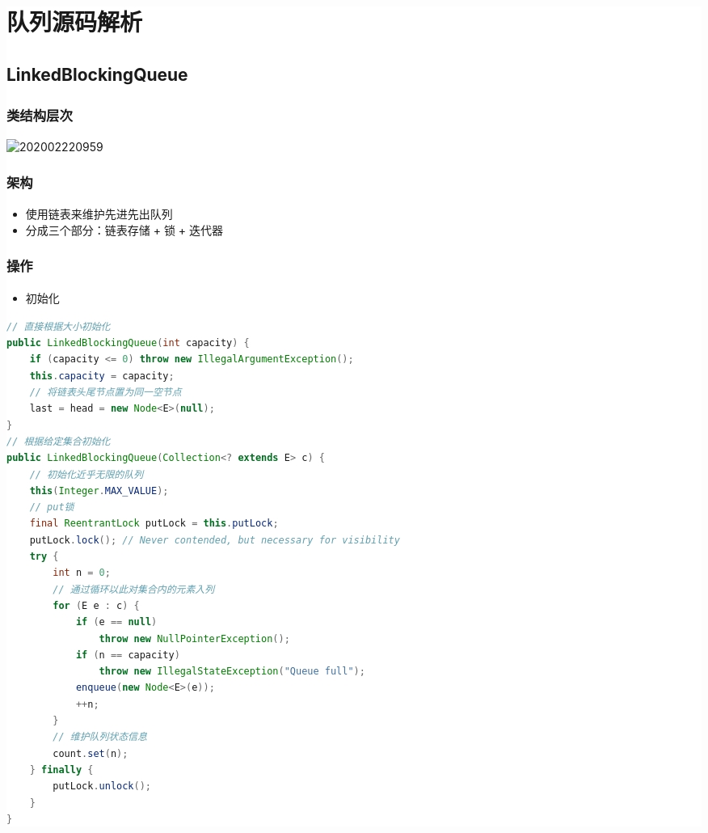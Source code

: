 # 队列源码解析

## LinkedBlockingQueue 

### 类结构层次

![202002220959](/assets/202002220959.jfif)

### 架构

- 使用链表来维护先进先出队列
- 分成三个部分：链表存储 + 锁 + 迭代器

### 操作

- 初始化

```java
// 直接根据大小初始化
public LinkedBlockingQueue(int capacity) {
    if (capacity <= 0) throw new IllegalArgumentException();
    this.capacity = capacity;
    // 将链表头尾节点置为同一空节点
    last = head = new Node<E>(null);
}
// 根据给定集合初始化
public LinkedBlockingQueue(Collection<? extends E> c) {
    // 初始化近乎无限的队列
    this(Integer.MAX_VALUE);
    // put锁
    final ReentrantLock putLock = this.putLock;
    putLock.lock(); // Never contended, but necessary for visibility
    try {
        int n = 0;
        // 通过循环以此对集合内的元素入列
        for (E e : c) {
            if (e == null)
                throw new NullPointerException();
            if (n == capacity)
                throw new IllegalStateException("Queue full");
            enqueue(new Node<E>(e));
            ++n;
        }
        // 维护队列状态信息
        count.set(n);
    } finally {
        putLock.unlock();
    }
}
```
